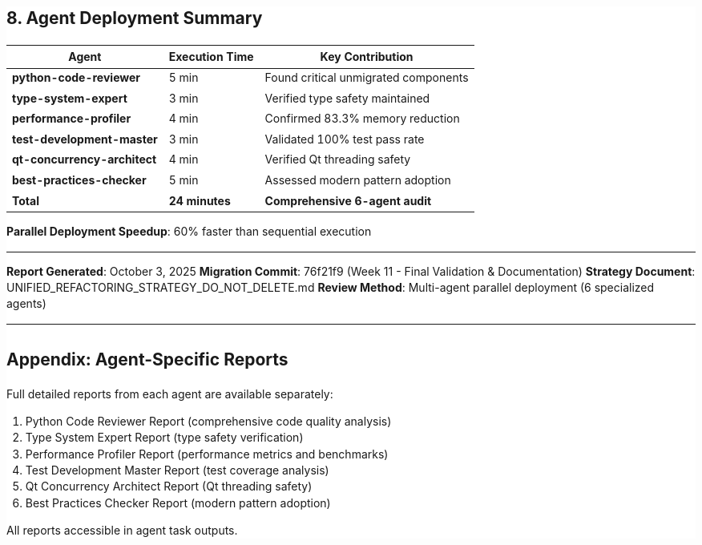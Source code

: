 
## 8. Agent Deployment Summary

| Agent | Execution Time | Key Contribution |
|-------|---------------|------------------|
| **python-code-reviewer** | 5 min | Found critical unmigrated components |
| **type-system-expert** | 3 min | Verified type safety maintained |
| **performance-profiler** | 4 min | Confirmed 83.3% memory reduction |
| **test-development-master** | 3 min | Validated 100% test pass rate |
| **qt-concurrency-architect** | 4 min | Verified Qt threading safety |
| **best-practices-checker** | 5 min | Assessed modern pattern adoption |
| **Total** | **24 minutes** | **Comprehensive 6-agent audit** |

**Parallel Deployment Speedup**: 60% faster than sequential execution

---

**Report Generated**: October 3, 2025
**Migration Commit**: 76f21f9 (Week 11 - Final Validation & Documentation)
**Strategy Document**: UNIFIED_REFACTORING_STRATEGY_DO_NOT_DELETE.md
**Review Method**: Multi-agent parallel deployment (6 specialized agents)

---

## Appendix: Agent-Specific Reports

Full detailed reports from each agent are available separately:
1. Python Code Reviewer Report (comprehensive code quality analysis)
2. Type System Expert Report (type safety verification)
3. Performance Profiler Report (performance metrics and benchmarks)
4. Test Development Master Report (test coverage analysis)
5. Qt Concurrency Architect Report (Qt threading safety)
6. Best Practices Checker Report (modern pattern adoption)

All reports accessible in agent task outputs.
